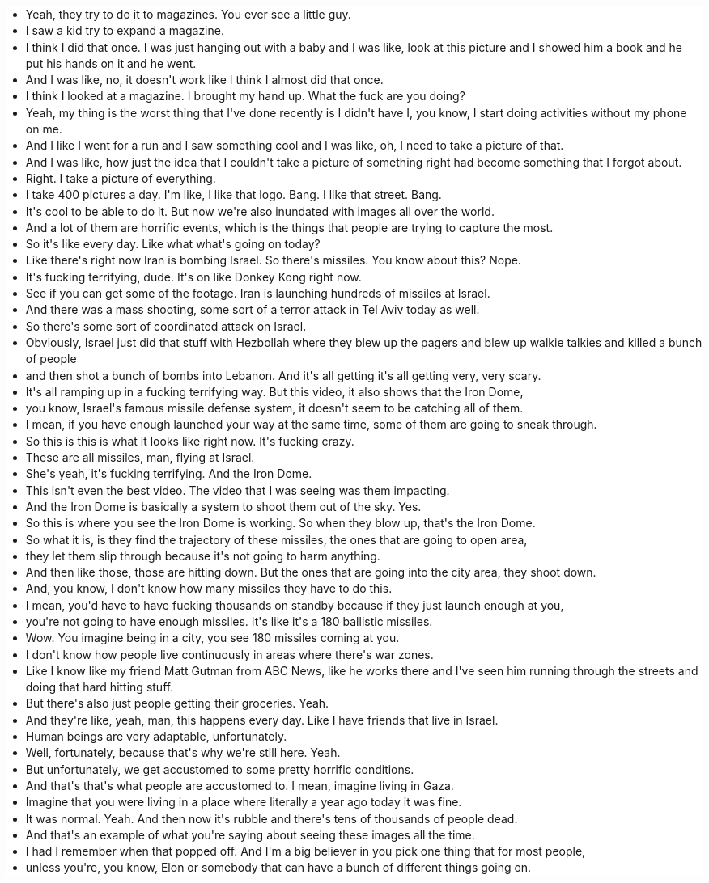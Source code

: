 *  Yeah, they try to do it to magazines. You ever see a little guy.
*  I saw a kid try to expand a magazine.
*  I think I did that once. I was just hanging out with a baby and I was like, look at this picture and I showed him a book and he put his hands on it and he went.
*  And I was like, no, it doesn't work like I think I almost did that once.
*  I think I looked at a magazine. I brought my hand up. What the fuck are you doing?
*  Yeah, my thing is the worst thing that I've done recently is I didn't have I, you know, I start doing activities without my phone on me.
*  And I like I went for a run and I saw something cool and I was like, oh, I need to take a picture of that.
*  And I was like, how just the idea that I couldn't take a picture of something right had become something that I forgot about.
*  Right. I take a picture of everything.
*  I take 400 pictures a day. I'm like, I like that logo. Bang. I like that street. Bang.
*  It's cool to be able to do it. But now we're also inundated with images all over the world.
*  And a lot of them are horrific events, which is the things that people are trying to capture the most.
*  So it's like every day. Like what what's going on today?
*  Like there's right now Iran is bombing Israel. So there's missiles. You know about this? Nope.
*  It's fucking terrifying, dude. It's on like Donkey Kong right now.
*  See if you can get some of the footage. Iran is launching hundreds of missiles at Israel.
*  And there was a mass shooting, some sort of a terror attack in Tel Aviv today as well.
*  So there's some sort of coordinated attack on Israel.
*  Obviously, Israel just did that stuff with Hezbollah where they blew up the pagers and blew up walkie talkies and killed a bunch of people
*  and then shot a bunch of bombs into Lebanon. And it's all getting it's all getting very, very scary.
*  It's all ramping up in a fucking terrifying way. But this video, it also shows that the Iron Dome,
*  you know, Israel's famous missile defense system, it doesn't seem to be catching all of them.
*  I mean, if you have enough launched your way at the same time, some of them are going to sneak through.
*  So this is this is what it looks like right now. It's fucking crazy.
*  These are all missiles, man, flying at Israel.
*  She's yeah, it's fucking terrifying. And the Iron Dome.
*  This isn't even the best video. The video that I was seeing was them impacting.
*  And the Iron Dome is basically a system to shoot them out of the sky. Yes.
*  So this is where you see the Iron Dome is working. So when they blow up, that's the Iron Dome.
*  So what it is, is they find the trajectory of these missiles, the ones that are going to open area,
*  they let them slip through because it's not going to harm anything.
*  And then like those, those are hitting down. But the ones that are going into the city area, they shoot down.
*  And, you know, I don't know how many missiles they have to do this.
*  I mean, you'd have to have fucking thousands on standby because if they just launch enough at you,
*  you're not going to have enough missiles. It's like it's a 180 ballistic missiles.
*  Wow. You imagine being in a city, you see 180 missiles coming at you.
*  I don't know how people live continuously in areas where there's war zones.
*  Like I know like my friend Matt Gutman from ABC News, like he works there and I've seen him running through the streets and doing that hard hitting stuff.
*  But there's also just people getting their groceries. Yeah.
*  And they're like, yeah, man, this happens every day. Like I have friends that live in Israel.
*  Human beings are very adaptable, unfortunately.
*  Well, fortunately, because that's why we're still here. Yeah.
*  But unfortunately, we get accustomed to some pretty horrific conditions.
*  And that's that's what people are accustomed to. I mean, imagine living in Gaza.
*  Imagine that you were living in a place where literally a year ago today it was fine.
*  It was normal. Yeah. And then now it's rubble and there's tens of thousands of people dead.
*  And that's an example of what you're saying about seeing these images all the time.
*  I had I remember when that popped off. And I'm a big believer in you pick one thing that for most people,
*  unless you're, you know, Elon or somebody that can have a bunch of different things going on.